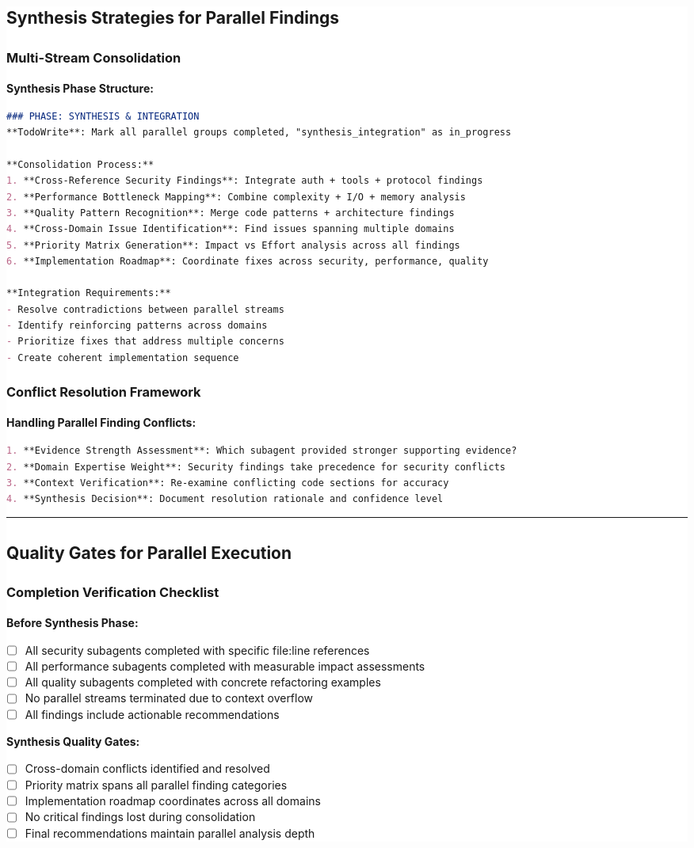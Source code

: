 
## Synthesis Strategies for Parallel Findings

### Multi-Stream Consolidation

**Synthesis Phase Structure:**
```markdown
### PHASE: SYNTHESIS & INTEGRATION
**TodoWrite**: Mark all parallel groups completed, "synthesis_integration" as in_progress

**Consolidation Process:**
1. **Cross-Reference Security Findings**: Integrate auth + tools + protocol findings
2. **Performance Bottleneck Mapping**: Combine complexity + I/O + memory analysis
3. **Quality Pattern Recognition**: Merge code patterns + architecture findings
4. **Cross-Domain Issue Identification**: Find issues spanning multiple domains
5. **Priority Matrix Generation**: Impact vs Effort analysis across all findings
6. **Implementation Roadmap**: Coordinate fixes across security, performance, quality

**Integration Requirements:**
- Resolve contradictions between parallel streams
- Identify reinforcing patterns across domains
- Prioritize fixes that address multiple concerns
- Create coherent implementation sequence
```

### Conflict Resolution Framework

**Handling Parallel Finding Conflicts:**
```markdown
1. **Evidence Strength Assessment**: Which subagent provided stronger supporting evidence?
2. **Domain Expertise Weight**: Security findings take precedence for security conflicts
3. **Context Verification**: Re-examine conflicting code sections for accuracy
4. **Synthesis Decision**: Document resolution rationale and confidence level
```

---

## Quality Gates for Parallel Execution

### Completion Verification Checklist

**Before Synthesis Phase:**
- [ ] All security subagents completed with specific file:line references
- [ ] All performance subagents completed with measurable impact assessments
- [ ] All quality subagents completed with concrete refactoring examples
- [ ] No parallel streams terminated due to context overflow
- [ ] All findings include actionable recommendations

**Synthesis Quality Gates:**
- [ ] Cross-domain conflicts identified and resolved
- [ ] Priority matrix spans all parallel finding categories
- [ ] Implementation roadmap coordinates across all domains
- [ ] No critical findings lost during consolidation
- [ ] Final recommendations maintain parallel analysis depth
